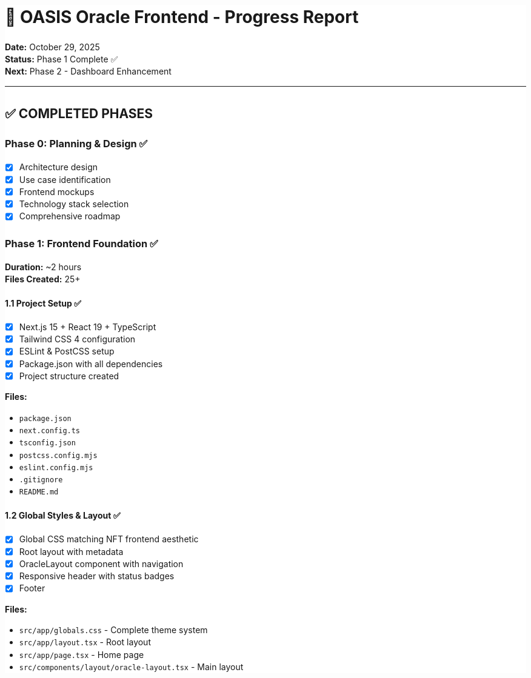 # 🚀 OASIS Oracle Frontend - Progress Report

**Date:** October 29, 2025  
**Status:** Phase 1 Complete ✅  
**Next:** Phase 2 - Dashboard Enhancement

---

## ✅ **COMPLETED PHASES**

### **Phase 0: Planning & Design** ✅
- [x] Architecture design
- [x] Use case identification  
- [x] Frontend mockups
- [x] Technology stack selection
- [x] Comprehensive roadmap

### **Phase 1: Frontend Foundation** ✅
**Duration:** ~2 hours  
**Files Created:** 25+

#### 1.1 Project Setup ✅
- [x] Next.js 15 + React 19 + TypeScript
- [x] Tailwind CSS 4 configuration
- [x] ESLint & PostCSS setup
- [x] Package.json with all dependencies
- [x] Project structure created

**Files:**
- `package.json`
- `next.config.ts`
- `tsconfig.json`
- `postcss.config.mjs`
- `eslint.config.mjs`
- `.gitignore`
- `README.md`

#### 1.2 Global Styles & Layout ✅
- [x] Global CSS matching NFT frontend aesthetic
- [x] Root layout with metadata
- [x] OracleLayout component with navigation
- [x] Responsive header with status badges
- [x] Footer

**Files:**
- `src/app/globals.css` - Complete theme system
- `src/app/layout.tsx` - Root layout
- `src/app/page.tsx` - Home page
- `src/components/layout/oracle-layout.tsx` - Main layout
